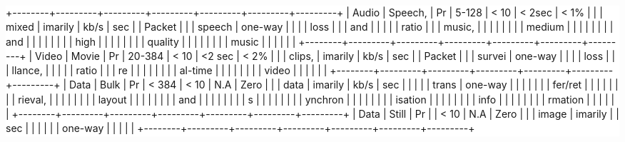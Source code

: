 +--------+---------+---------+---------+---------+---------+---------+
| Audio  | Speech, | Pr      | 5-128   | \< 10   | \< 2sec | \< 1%   |
|        | mixed   | imarily | kb/s    | sec     |         | Packet  |
|        | speech  | one-way |         |         |         | loss    |
|        | and     |         |         |         |         | ratio   |
|        | music,  |         |         |         |         |         |
|        | medium  |         |         |         |         |         |
|        | and     |         |         |         |         |         |
|        | high    |         |         |         |         |         |
|        | quality |         |         |         |         |         |
|        | music   |         |         |         |         |         |
+--------+---------+---------+---------+---------+---------+---------+
| Video  | Movie   | Pr      | 20-384  | \< 10   | \<2 sec | \< 2%   |
|        | clips,  | imarily | kb/s    | sec     |         | Packet  |
|        | survei  | one-way |         |         |         | loss    |
|        | llance, |         |         |         |         | ratio   |
|        | re      |         |         |         |         |         |
|        | al-time |         |         |         |         |         |
|        | video   |         |         |         |         |         |
+--------+---------+---------+---------+---------+---------+---------+
| Data   | Bulk    | Pr      | \< 384  | \< 10   | N.A     | Zero    |
|        | data    | imarily | kb/s    | sec     |         |         |
|        | trans   | one-way |         |         |         |         |
|        | fer/ret |         |         |         |         |         |
|        | rieval, |         |         |         |         |         |
|        | layout  |         |         |         |         |         |
|        | and     |         |         |         |         |         |
|        | s       |         |         |         |         |         |
|        | ynchron |         |         |         |         |         |
|        | isation |         |         |         |         |         |
|        | info    |         |         |         |         |         |
|        | rmation |         |         |         |         |         |
+--------+---------+---------+---------+---------+---------+---------+
| Data   | Still   | Pr      |         | \< 10   | N.A     | Zero    |
|        | image   | imarily |         | sec     |         |         |
|        |         | one-way |         |         |         |         |
+--------+---------+---------+---------+---------+---------+---------+
